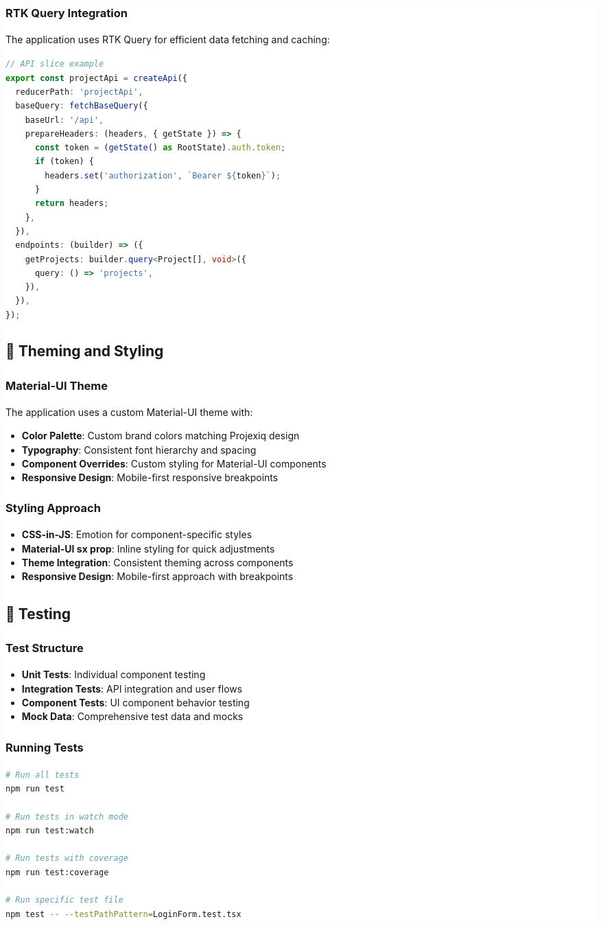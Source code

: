 ### RTK Query Integration
The application uses RTK Query for efficient data fetching and caching:

```typescript
// API slice example
export const projectApi = createApi({
  reducerPath: 'projectApi',
  baseQuery: fetchBaseQuery({ 
    baseUrl: '/api',
    prepareHeaders: (headers, { getState }) => {
      const token = (getState() as RootState).auth.token;
      if (token) {
        headers.set('authorization', `Bearer ${token}`);
      }
      return headers;
    },
  }),
  endpoints: (builder) => ({
    getProjects: builder.query<Project[], void>({
      query: () => 'projects',
    }),
  }),
});
```

## 🎨 Theming and Styling

### Material-UI Theme
The application uses a custom Material-UI theme with:

- **Color Palette**: Custom brand colors matching Projexiq design
- **Typography**: Consistent font hierarchy and spacing
- **Component Overrides**: Custom styling for Material-UI components
- **Responsive Design**: Mobile-first responsive breakpoints

### Styling Approach
- **CSS-in-JS**: Emotion for component-specific styles
- **Material-UI sx prop**: Inline styling for quick adjustments
- **Theme Integration**: Consistent theming across components
- **Responsive Design**: Mobile-first approach with breakpoints

## 🧪 Testing

### Test Structure
- **Unit Tests**: Individual component testing
- **Integration Tests**: API integration and user flows
- **Component Tests**: UI component behavior testing
- **Mock Data**: Comprehensive test data and mocks

### Running Tests
```bash
# Run all tests
npm run test

# Run tests in watch mode
npm run test:watch

# Run tests with coverage
npm run test:coverage

# Run specific test file
npm test -- --testPathPattern=LoginForm.test.tsx
```